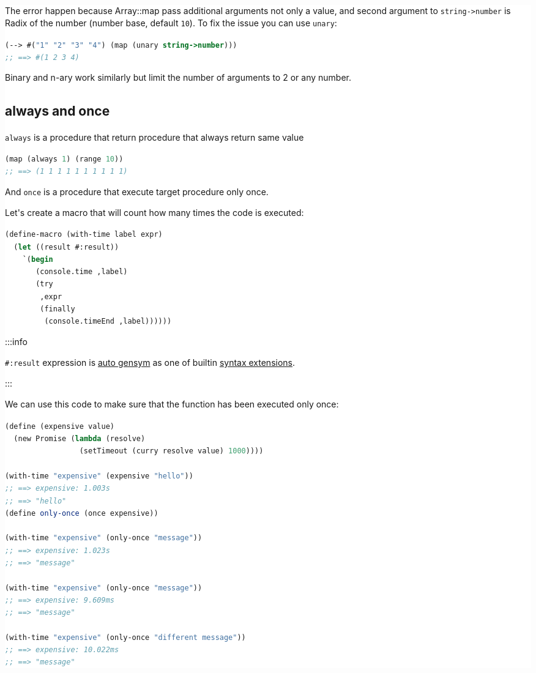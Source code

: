 The error happen because Array::map pass additional arguments not only a value, and second argument
to `string->number` is Radix of the number (number base, default `10`). To fix the issue you can use `unary`:

```scheme
(--> #("1" "2" "3" "4") (map (unary string->number)))
;; ==> #(1 2 3 4)
```

Binary and n-ary work similarly but limit the number of arguments to 2 or any number.

## always and once
`always` is a procedure that return procedure that always return same value

```scheme
(map (always 1) (range 10))
;; ==> (1 1 1 1 1 1 1 1 1 1)
```

And `once` is a procedure that execute target procedure only once.

Let's create a macro that will count how many times the code is executed:

```scheme
(define-macro (with-time label expr)
  (let ((result #:result))
    `(begin
       (console.time ,label)
       (try
        ,expr
        (finally
         (console.timeEnd ,label))))))
```

:::info

`#:result` expression is [auto gensym](/docs/lips/extension#autogensyms) as one of
builtin [syntax extensions](/docs/lips/extension#syntax-extensions).

:::

We can use this code to make sure that the function has been executed only once:

```scheme
(define (expensive value)
  (new Promise (lambda (resolve)
                 (setTimeout (curry resolve value) 1000))))

(with-time "expensive" (expensive "hello"))
;; ==> expensive: 1.003s
;; ==> "hello"
(define only-once (once expensive))

(with-time "expensive" (only-once "message"))
;; ==> expensive: 1.023s
;; ==> "message"

(with-time "expensive" (only-once "message"))
;; ==> expensive: 9.609ms
;; ==> "message"

(with-time "expensive" (only-once "different message"))
;; ==> expensive: 10.022ms
;; ==> "message"
```

